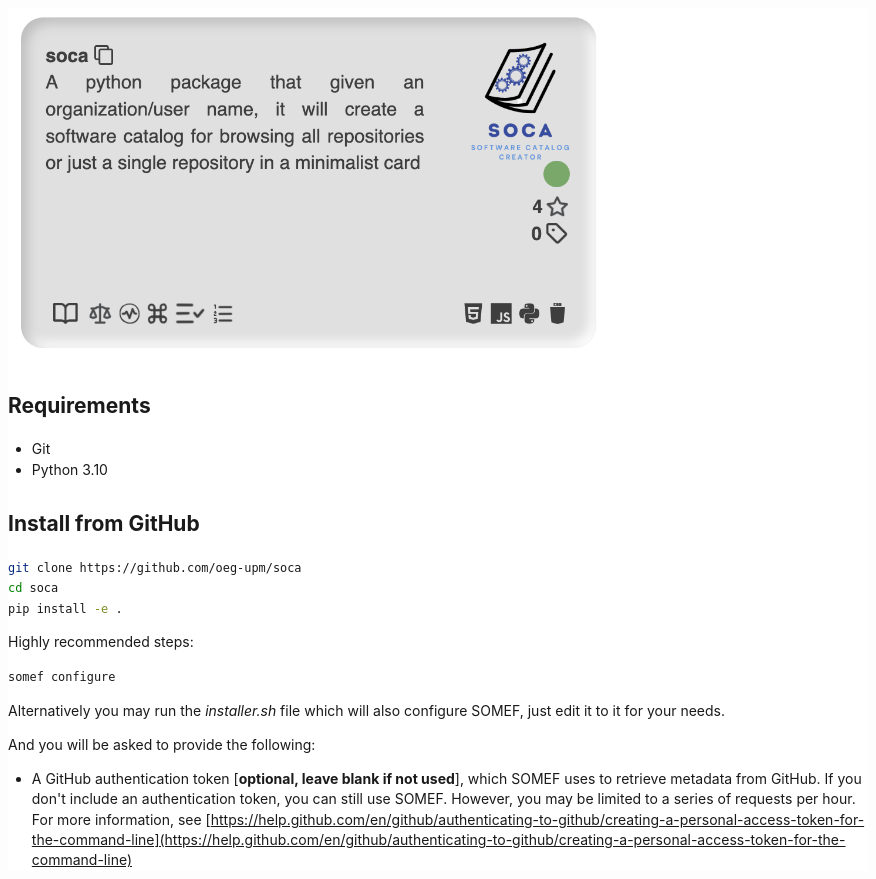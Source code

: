 <img src="doc/images/soca-card.png" alt="soca-card" width="600"/>

## Requirements

* Git
* Python 3.10

## Install from GitHub

```bash
git clone https://github.com/oeg-upm/soca
cd soca
pip install -e .
```
Highly recommended steps:  

```bash
somef configure
```
Alternatively you may run the _installer.sh_ file which will also configure SOMEF, just edit it to it for your needs.

And you will be asked to provide the following:

* A GitHub authentication token [**optional, leave blank if not used**], which SOMEF uses to retrieve metadata from GitHub. If you don't include an authentication token, you can still use SOMEF. However, you may be limited to a series of requests per hour. For more information, see [https://help.github.com/en/github/authenticating-to-github/creating-a-personal-access-token-for-the-command-line](https://help.github.com/en/github/authenticating-to-github/creating-a-personal-access-token-for-the-command-line)
